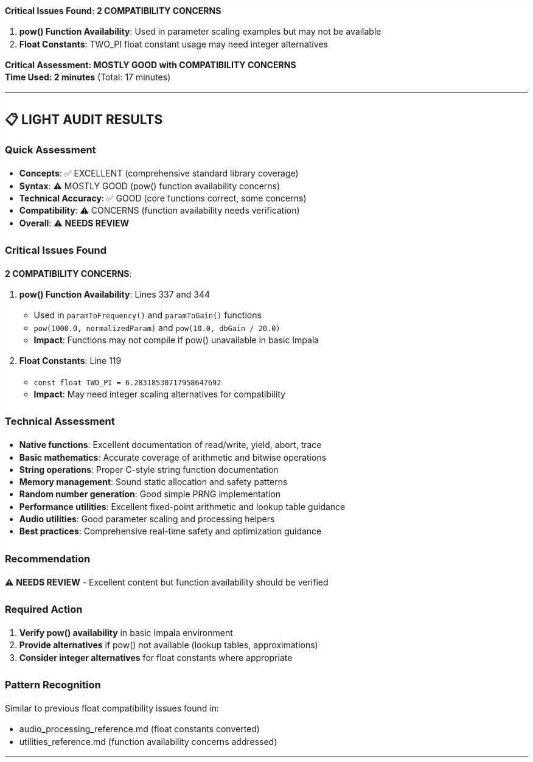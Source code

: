 **Critical Issues Found: 2 COMPATIBILITY CONCERNS**
1. **pow() Function Availability**: Used in parameter scaling examples but may not be available
2. **Float Constants**: TWO_PI float constant usage may need integer alternatives

**Critical Assessment: MOSTLY GOOD with COMPATIBILITY CONCERNS**  
**Time Used: 2 minutes** (Total: 17 minutes)

---

## 📋 LIGHT AUDIT RESULTS

### Quick Assessment
- **Concepts**: ✅ EXCELLENT (comprehensive standard library coverage)
- **Syntax**: ⚠️ MOSTLY GOOD (pow() function availability concerns)
- **Technical Accuracy**: ✅ GOOD (core functions correct, some concerns)
- **Compatibility**: ⚠️ CONCERNS (function availability needs verification)
- **Overall**: ⚠️ **NEEDS REVIEW**

### Critical Issues Found
**2 COMPATIBILITY CONCERNS**:

1. **pow() Function Availability**: Lines 337 and 344
   - Used in `paramToFrequency()` and `paramToGain()` functions
   - `pow(1000.0, normalizedParam)` and `pow(10.0, dbGain / 20.0)`
   - **Impact**: Functions may not compile if pow() unavailable in basic Impala

2. **Float Constants**: Line 119
   - `const float TWO_PI = 6.28318530717958647692`
   - **Impact**: May need integer scaling alternatives for compatibility

### Technical Assessment
- **Native functions**: Excellent documentation of read/write, yield, abort, trace
- **Basic mathematics**: Accurate coverage of arithmetic and bitwise operations
- **String operations**: Proper C-style string function documentation
- **Memory management**: Sound static allocation and safety patterns
- **Random number generation**: Good simple PRNG implementation
- **Performance utilities**: Excellent fixed-point arithmetic and lookup table guidance
- **Audio utilities**: Good parameter scaling and processing helpers
- **Best practices**: Comprehensive real-time safety and optimization guidance

### Recommendation
⚠️ **NEEDS REVIEW** - Excellent content but function availability should be verified

### Required Action
1. **Verify pow() availability** in basic Impala environment
2. **Provide alternatives** if pow() not available (lookup tables, approximations)
3. **Consider integer alternatives** for float constants where appropriate

### Pattern Recognition
Similar to previous float compatibility issues found in:
- audio_processing_reference.md (float constants converted)
- utilities_reference.md (function availability concerns addressed)

---